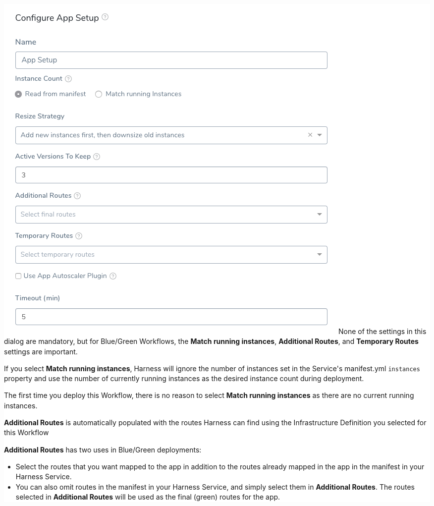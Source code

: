 ![](./static/create-a-blue-green-pcf-deployment-55.png)None of the settings in this dialog are mandatory, but for Blue/Green Workflows, the **Match running instances**, **Additional Routes**, and **Temporary Routes** settings are important.

If you select **Match running instances**, Harness will ignore the number of instances set in the Service's manifest.yml `instances` property and use the number of currently running instances as the desired instance count during deployment.

The first time you deploy this Workflow, there is no reason to select **Match running instances** as there are no current running instances.

**Additional Routes** is automatically populated with the routes Harness can find using the Infrastructure Definition you selected for this Workflow

**Additional Routes** has two uses in Blue/Green deployments:

* Select the routes that you want mapped to the app in addition to the routes already mapped in the app in the manifest in your Harness Service.
* You can also omit routes in the manifest in your Harness Service, and simply select them in **Additional Routes**. The routes selected in **Additional Routes** will be used as the final (green) routes for the app.
